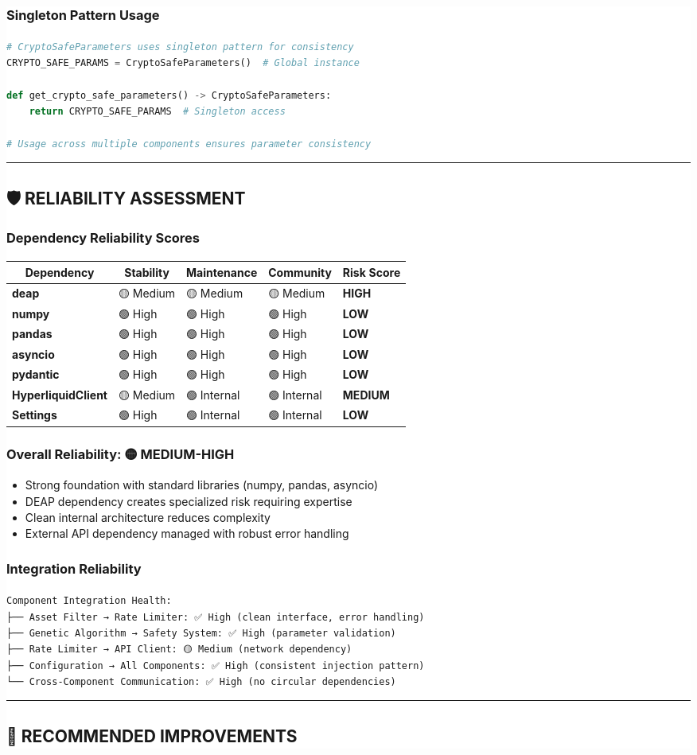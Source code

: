 ### Singleton Pattern Usage
```python
# CryptoSafeParameters uses singleton pattern for consistency
CRYPTO_SAFE_PARAMS = CryptoSafeParameters()  # Global instance

def get_crypto_safe_parameters() -> CryptoSafeParameters:
    return CRYPTO_SAFE_PARAMS  # Singleton access

# Usage across multiple components ensures parameter consistency
```

---

## 🛡️ RELIABILITY ASSESSMENT

### Dependency Reliability Scores

| Dependency | Stability | Maintenance | Community | Risk Score |
|------------|-----------|-------------|-----------|------------|
| **deap** | 🟡 Medium | 🟡 Medium | 🟡 Medium | **HIGH** |
| **numpy** | 🟢 High | 🟢 High | 🟢 High | **LOW** |
| **pandas** | 🟢 High | 🟢 High | 🟢 High | **LOW** |
| **asyncio** | 🟢 High | 🟢 High | 🟢 High | **LOW** |
| **pydantic** | 🟢 High | 🟢 High | 🟢 High | **LOW** |
| **HyperliquidClient** | 🟡 Medium | 🟢 Internal | 🟢 Internal | **MEDIUM** |
| **Settings** | 🟢 High | 🟢 Internal | 🟢 Internal | **LOW** |

### Overall Reliability: 🟡 **MEDIUM-HIGH**
- Strong foundation with standard libraries (numpy, pandas, asyncio)
- DEAP dependency creates specialized risk requiring expertise
- Clean internal architecture reduces complexity
- External API dependency managed with robust error handling

### Integration Reliability
```
Component Integration Health:
├── Asset Filter → Rate Limiter: ✅ High (clean interface, error handling)
├── Genetic Algorithm → Safety System: ✅ High (parameter validation)
├── Rate Limiter → API Client: 🟡 Medium (network dependency)
├── Configuration → All Components: ✅ High (consistent injection pattern)
└── Cross-Component Communication: ✅ High (no circular dependencies)
```

---

## 🔧 RECOMMENDED IMPROVEMENTS
